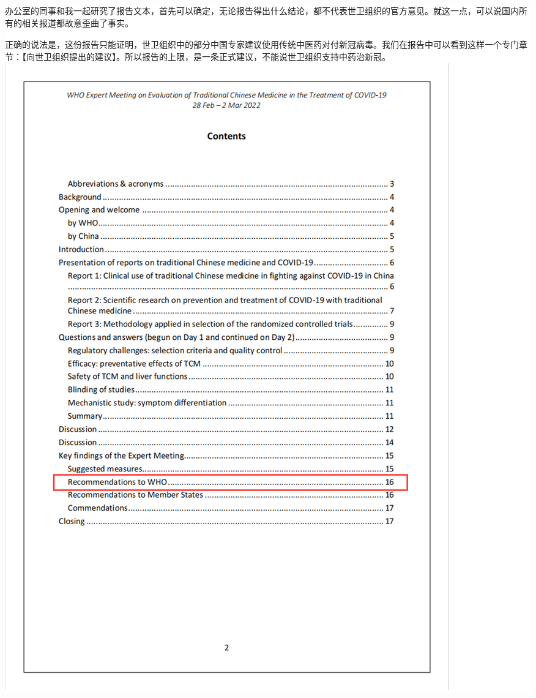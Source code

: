 
办公室的同事和我一起研究了报告文本，首先可以确定，无论报告得出什么结论，都不代表世卫组织的官方意见。就这一点，可以说国内所有的相关报道都故意歪曲了事实。


正确的说法是，这份报告只能证明，世卫组织中的部分中国专家建议使用传统中医药对付新冠病毒。我们在报告中可以看到这样一个专门章节：【向世卫组织提出的建议】。所以报告的上限，是一条正式建议，不能说世卫组织支持中药治新冠。
 
![](/images/btnews/0401_0500/0417/d7f216a5-9dcf-404b-afbe-3ae6b3762709.png)
